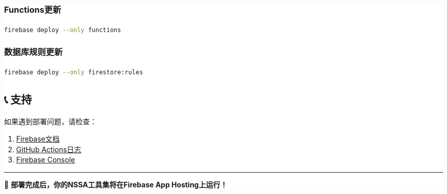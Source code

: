 ### Functions更新
```bash
firebase deploy --only functions
```

### 数据库规则更新
```bash
firebase deploy --only firestore:rules
```

## 📞 支持

如果遇到部署问题，请检查：
1. [Firebase文档](https://firebase.google.com/docs/app-hosting)
2. [GitHub Actions日志](https://github.com/Matthewyin/nssa_tools/actions)
3. [Firebase Console](https://console.firebase.google.com/project/nssa-tools)

---

🎉 **部署完成后，你的NSSA工具集将在Firebase App Hosting上运行！**
